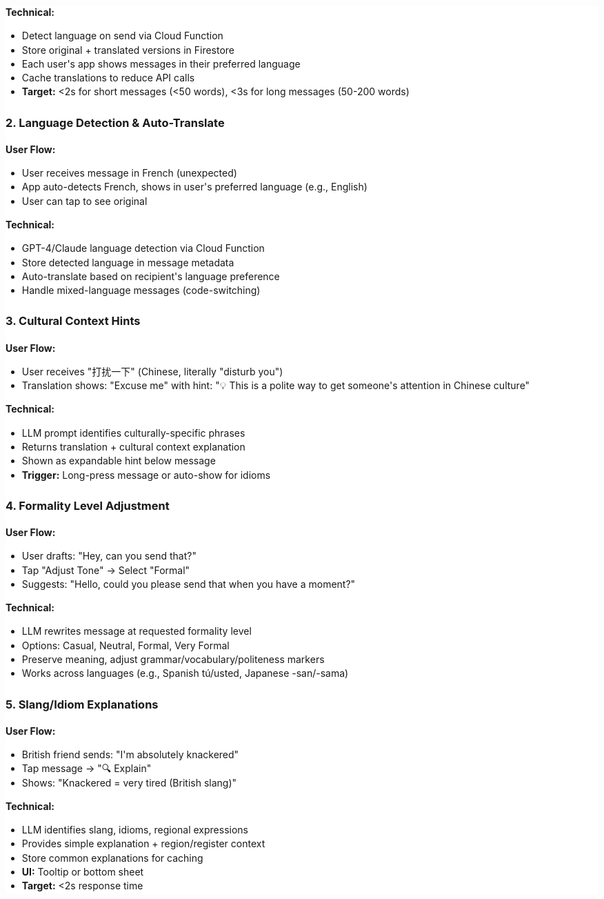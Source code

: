 **Technical:**
- Detect language on send via Cloud Function
- Store original + translated versions in Firestore
- Each user's app shows messages in their preferred language
- Cache translations to reduce API calls
- **Target:** <2s for short messages (<50 words), <3s for long messages (50-200 words)

### 2. Language Detection & Auto-Translate
**User Flow:**
- User receives message in French (unexpected)
- App auto-detects French, shows in user's preferred language (e.g., English)
- User can tap to see original

**Technical:**
- GPT-4/Claude language detection via Cloud Function
- Store detected language in message metadata
- Auto-translate based on recipient's language preference
- Handle mixed-language messages (code-switching)

### 3. Cultural Context Hints
**User Flow:**
- User receives "打扰一下" (Chinese, literally "disturb you")
- Translation shows: "Excuse me" with hint: "💡 This is a polite way to get someone's attention in Chinese culture"

**Technical:**
- LLM prompt identifies culturally-specific phrases
- Returns translation + cultural context explanation
- Shown as expandable hint below message
- **Trigger:** Long-press message or auto-show for idioms

### 4. Formality Level Adjustment
**User Flow:**
- User drafts: "Hey, can you send that?"
- Tap "Adjust Tone" → Select "Formal"
- Suggests: "Hello, could you please send that when you have a moment?"

**Technical:**
- LLM rewrites message at requested formality level
- Options: Casual, Neutral, Formal, Very Formal
- Preserve meaning, adjust grammar/vocabulary/politeness markers
- Works across languages (e.g., Spanish tú/usted, Japanese -san/-sama)

### 5. Slang/Idiom Explanations
**User Flow:**
- British friend sends: "I'm absolutely knackered"
- Tap message → "🔍 Explain"
- Shows: "Knackered = very tired (British slang)"

**Technical:**
- LLM identifies slang, idioms, regional expressions
- Provides simple explanation + region/register context
- Store common explanations for caching
- **UI:** Tooltip or bottom sheet
- **Target:** <2s response time
